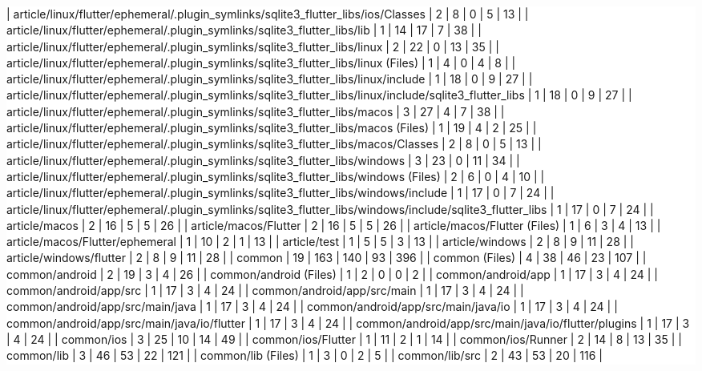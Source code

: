 | article/linux/flutter/ephemeral/.plugin_symlinks/sqlite3_flutter_libs/ios/Classes | 2 | 8 | 0 | 5 | 13 |
| article/linux/flutter/ephemeral/.plugin_symlinks/sqlite3_flutter_libs/lib | 1 | 14 | 17 | 7 | 38 |
| article/linux/flutter/ephemeral/.plugin_symlinks/sqlite3_flutter_libs/linux | 2 | 22 | 0 | 13 | 35 |
| article/linux/flutter/ephemeral/.plugin_symlinks/sqlite3_flutter_libs/linux (Files) | 1 | 4 | 0 | 4 | 8 |
| article/linux/flutter/ephemeral/.plugin_symlinks/sqlite3_flutter_libs/linux/include | 1 | 18 | 0 | 9 | 27 |
| article/linux/flutter/ephemeral/.plugin_symlinks/sqlite3_flutter_libs/linux/include/sqlite3_flutter_libs | 1 | 18 | 0 | 9 | 27 |
| article/linux/flutter/ephemeral/.plugin_symlinks/sqlite3_flutter_libs/macos | 3 | 27 | 4 | 7 | 38 |
| article/linux/flutter/ephemeral/.plugin_symlinks/sqlite3_flutter_libs/macos (Files) | 1 | 19 | 4 | 2 | 25 |
| article/linux/flutter/ephemeral/.plugin_symlinks/sqlite3_flutter_libs/macos/Classes | 2 | 8 | 0 | 5 | 13 |
| article/linux/flutter/ephemeral/.plugin_symlinks/sqlite3_flutter_libs/windows | 3 | 23 | 0 | 11 | 34 |
| article/linux/flutter/ephemeral/.plugin_symlinks/sqlite3_flutter_libs/windows (Files) | 2 | 6 | 0 | 4 | 10 |
| article/linux/flutter/ephemeral/.plugin_symlinks/sqlite3_flutter_libs/windows/include | 1 | 17 | 0 | 7 | 24 |
| article/linux/flutter/ephemeral/.plugin_symlinks/sqlite3_flutter_libs/windows/include/sqlite3_flutter_libs | 1 | 17 | 0 | 7 | 24 |
| article/macos | 2 | 16 | 5 | 5 | 26 |
| article/macos/Flutter | 2 | 16 | 5 | 5 | 26 |
| article/macos/Flutter (Files) | 1 | 6 | 3 | 4 | 13 |
| article/macos/Flutter/ephemeral | 1 | 10 | 2 | 1 | 13 |
| article/test | 1 | 5 | 5 | 3 | 13 |
| article/windows | 2 | 8 | 9 | 11 | 28 |
| article/windows/flutter | 2 | 8 | 9 | 11 | 28 |
| common | 19 | 163 | 140 | 93 | 396 |
| common (Files) | 4 | 38 | 46 | 23 | 107 |
| common/android | 2 | 19 | 3 | 4 | 26 |
| common/android (Files) | 1 | 2 | 0 | 0 | 2 |
| common/android/app | 1 | 17 | 3 | 4 | 24 |
| common/android/app/src | 1 | 17 | 3 | 4 | 24 |
| common/android/app/src/main | 1 | 17 | 3 | 4 | 24 |
| common/android/app/src/main/java | 1 | 17 | 3 | 4 | 24 |
| common/android/app/src/main/java/io | 1 | 17 | 3 | 4 | 24 |
| common/android/app/src/main/java/io/flutter | 1 | 17 | 3 | 4 | 24 |
| common/android/app/src/main/java/io/flutter/plugins | 1 | 17 | 3 | 4 | 24 |
| common/ios | 3 | 25 | 10 | 14 | 49 |
| common/ios/Flutter | 1 | 11 | 2 | 1 | 14 |
| common/ios/Runner | 2 | 14 | 8 | 13 | 35 |
| common/lib | 3 | 46 | 53 | 22 | 121 |
| common/lib (Files) | 1 | 3 | 0 | 2 | 5 |
| common/lib/src | 2 | 43 | 53 | 20 | 116 |